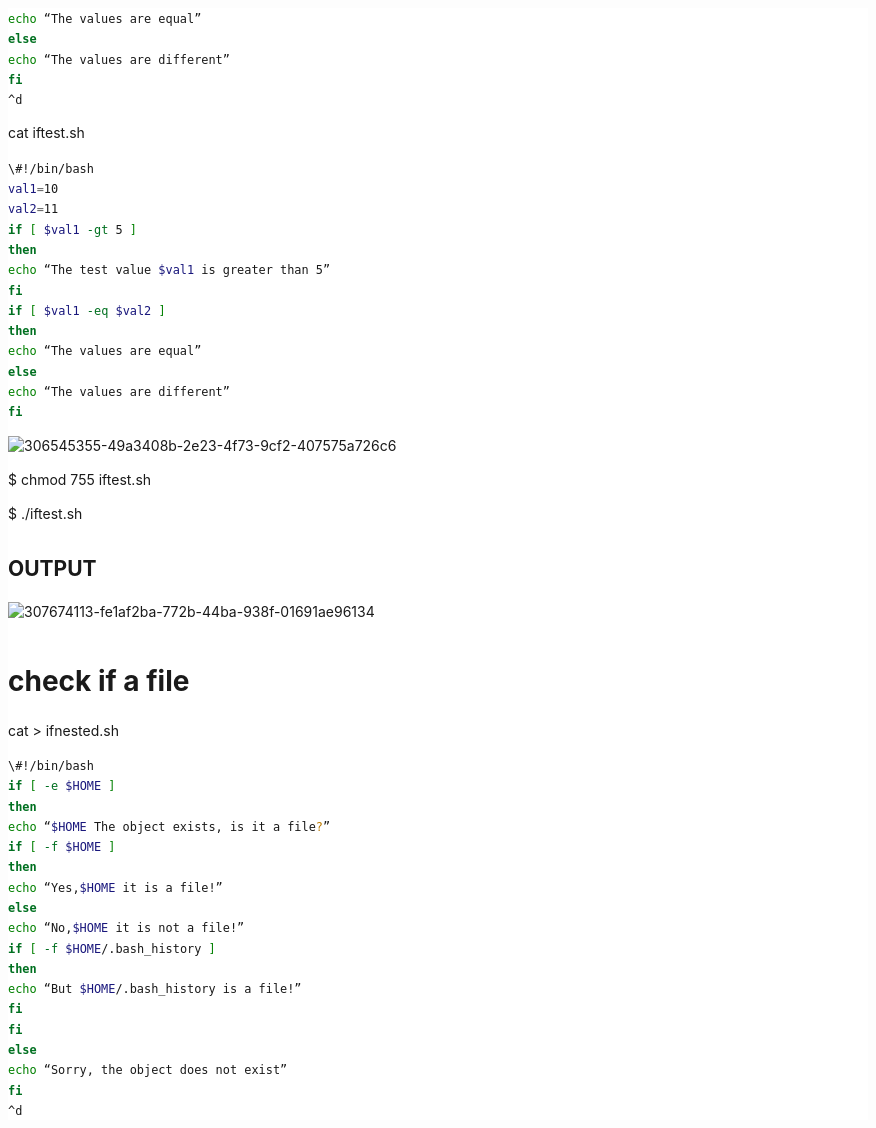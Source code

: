 ```bash
echo “The values are equal”
else
echo “The values are different”
fi
^d
```


cat iftest.sh 
```bash
\#!/bin/bash
val1=10
val2=11
if [ $val1 -gt 5 ]
then
echo “The test value $val1 is greater than 5”
fi
if [ $val1 -eq $val2 ]
then
echo “The values are equal”
else
echo “The values are different”
fi
```
![306545355-49a3408b-2e23-4f73-9cf2-407575a726c6](https://github.com/marcoyoi/OS-Linux-commands-Shell-script/assets/128804366/2dd0643b-0a15-43bc-9a01-a6425c7e4b15)

$ chmod 755 iftest.sh
 
$ ./iftest.sh 
## OUTPUT
![307674113-fe1af2ba-772b-44ba-938f-01691ae96134](https://github.com/marcoyoi/OS-Linux-commands-Shell-script/assets/128804366/d67460cc-9343-4f73-8262-6cb9224295dc)

# check if a file
cat > ifnested.sh 
```bash
\#!/bin/bash
if [ -e $HOME ]
then
echo “$HOME The object exists, is it a file?”
if [ -f $HOME ]
then
echo “Yes,$HOME it is a file!”
else
echo “No,$HOME it is not a file!”
if [ -f $HOME/.bash_history ]
then
echo “But $HOME/.bash_history is a file!”
fi
fi
else
echo “Sorry, the object does not exist”
fi
^d
```
